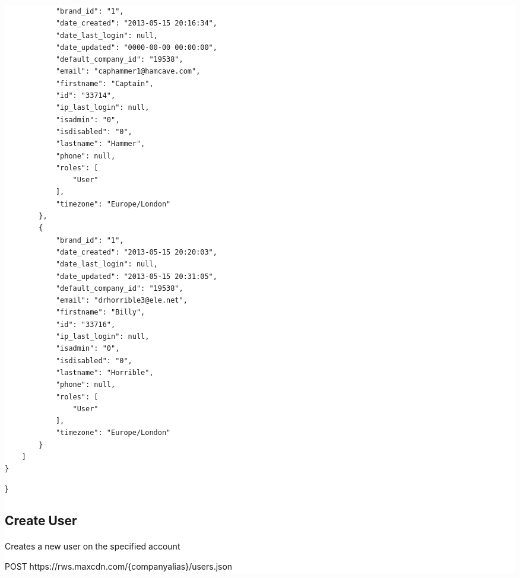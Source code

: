                 "brand_id": "1",
                "date_created": "2013-05-15 20:16:34",
                "date_last_login": null,
                "date_updated": "0000-00-00 00:00:00",
                "default_company_id": "19538",
                "email": "caphammer1@hamcave.com",
                "firstname": "Captain",
                "id": "33714",
                "ip_last_login": null,
                "isadmin": "0",
                "isdisabled": "0",
                "lastname": "Hammer",
                "phone": null,
                "roles": [
                    "User"
                ],
                "timezone": "Europe/London"
            },
            {
                "brand_id": "1",
                "date_created": "2013-05-15 20:20:03",
                "date_last_login": null,
                "date_updated": "2013-05-15 20:31:05",
                "default_company_id": "19538",
                "email": "drhorrible3@ele.net",
                "firstname": "Billy",
                "id": "33716",
                "ip_last_login": null,
                "isadmin": "0",
                "isdisabled": "0",
                "lastname": "Horrible",
                "phone": null,
                "roles": [
                    "User"
                ],
                "timezone": "Europe/London"
            }
        ]
    }
}</pre>
  </div>
</div>


## Create User

Creates a new user on the specified account

<div class="heading">
<div class="url POST"><span class="http_method">POST</span>
<span class="path">https://rws.maxcdn.com/{companyalias}/users.json</span></div>
</div>
